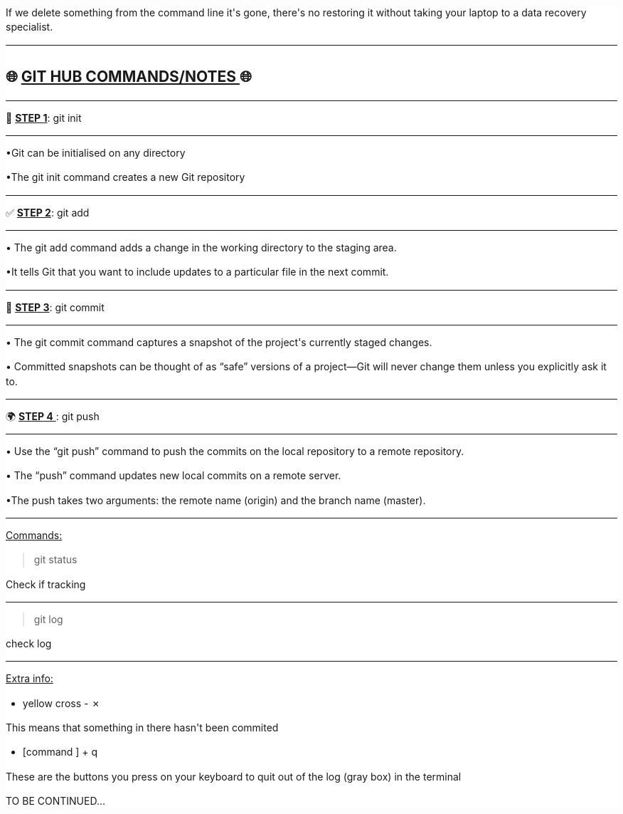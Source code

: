  If we delete something from the command line it's gone, there's no restoring it without taking your laptop to a data recovery specialist.

___

## 🌐 <u><b> GIT HUB COMMANDS/NOTES </b></u>🌐

___
📝 <u><b>STEP 1</b></u>: git init
___

•Git can be initialised on any directory

•The git init command creates a new Git repository

___
✅ <u><b>STEP 2</b></u>: git add
____
• The git add command adds a change in the working directory to the staging area. 

•It tells Git that you want to include updates to a particular file in the next commit.
___
📸 <u><b>STEP 3</b></u>: git commit
___
• The git commit command captures a snapshot of the project's currently staged changes. 

• Committed snapshots can be thought of as “safe” versions of a project—Git will never change them unless you explicitly ask it to.

___
🌍 <u><b>STEP 4</b> </u>: git push 
____
 • Use the “git push” command to push the commits on the local repository to a remote repository. 
 
 • The “push” command updates new local commits on a remote server. 
 
 •The push takes two arguments: the remote name (origin) and the branch name (master).

___

<u> Commands: </u>


> git status

Check if tracking
___
>git log

check log
_____
<u> Extra info:</u>

 * yellow cross - ✗
 
  This means that something in there hasn't been commited


 * [command ] + q
 
 These are the buttons you press on your keyboard to quit out of the log (gray box) in the terminal
 
 
 TO BE CONTINUED...





 
